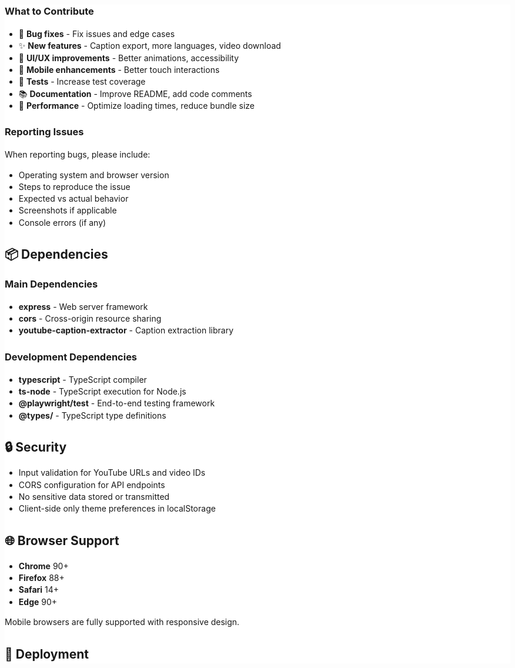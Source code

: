 ### What to Contribute

- 🐛 **Bug fixes** - Fix issues and edge cases
- ✨ **New features** - Caption export, more languages, video download
- 🎨 **UI/UX improvements** - Better animations, accessibility
- 📱 **Mobile enhancements** - Better touch interactions
- 🧪 **Tests** - Increase test coverage
- 📚 **Documentation** - Improve README, add code comments
- 🔧 **Performance** - Optimize loading times, reduce bundle size

### Reporting Issues

When reporting bugs, please include:
- Operating system and browser version
- Steps to reproduce the issue
- Expected vs actual behavior
- Screenshots if applicable
- Console errors (if any)

## 📦 Dependencies

### Main Dependencies
- **express** - Web server framework
- **cors** - Cross-origin resource sharing
- **youtube-caption-extractor** - Caption extraction library

### Development Dependencies
- **typescript** - TypeScript compiler
- **ts-node** - TypeScript execution for Node.js
- **@playwright/test** - End-to-end testing framework
- **@types/** - TypeScript type definitions

## 🔒 Security

- Input validation for YouTube URLs and video IDs
- CORS configuration for API endpoints
- No sensitive data stored or transmitted
- Client-side only theme preferences in localStorage

## 🌐 Browser Support

- **Chrome** 90+
- **Firefox** 88+
- **Safari** 14+
- **Edge** 90+

Mobile browsers are fully supported with responsive design.

## 🚀 Deployment
